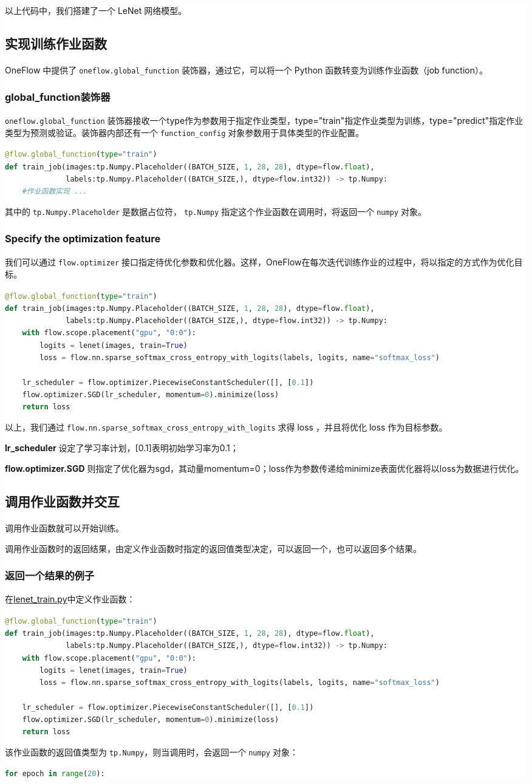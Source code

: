 以上代码中，我们搭建了一个 LeNet 网络模型。

## 实现训练作业函数

OneFlow 中提供了 `oneflow.global_function` 装饰器，通过它，可以将一个 Python 函数转变为训练作业函数（job function）。

### global_function装饰器

`oneflow.global_function` 装饰器接收一个type作为参数用于指定作业类型，type="train"指定作业类型为训练，type="predict"指定作业类型为预测或验证。装饰器内部还有一个 `function_config` 对象参数用于具体类型的作业配置。

```python
@flow.global_function(type="train")
def train_job(images:tp.Numpy.Placeholder((BATCH_SIZE, 1, 28, 28), dtype=flow.float),
              labels:tp.Numpy.Placeholder((BATCH_SIZE,), dtype=flow.int32)) -> tp.Numpy:
    #作业函数实现 ...
```

其中的 `tp.Numpy.Placeholder` 是数据占位符， `tp.Numpy` 指定这个作业函数在调用时，将返回一个 `numpy` 对象。

### Specify the optimization feature
我们可以通过 `flow.optimizer` 接口指定待优化参数和优化器。这样，OneFlow在每次迭代训练作业的过程中，将以指定的方式作为优化目标。

```python
@flow.global_function(type="train")
def train_job(images:tp.Numpy.Placeholder((BATCH_SIZE, 1, 28, 28), dtype=flow.float),
              labels:tp.Numpy.Placeholder((BATCH_SIZE,), dtype=flow.int32)) -> tp.Numpy:
    with flow.scope.placement("gpu", "0:0"):
        logits = lenet(images, train=True)
        loss = flow.nn.sparse_softmax_cross_entropy_with_logits(labels, logits, name="softmax_loss")

    lr_scheduler = flow.optimizer.PiecewiseConstantScheduler([], [0.1])
    flow.optimizer.SGD(lr_scheduler, momentum=0).minimize(loss)
    return loss
```

以上，我们通过 `flow.nn.sparse_softmax_cross_entropy_with_logits` 求得 loss ，并且将优化 loss 作为目标参数。

 **lr_scheduler** 设定了学习率计划，[0.1]表明初始学习率为0.1；

 **flow.optimizer.SGD** 则指定了优化器为sgd，其动量momentum=0；loss作为参数传递给minimize表面优化器将以loss为数据进行优化。

## 调用作业函数并交互

调用作业函数就可以开始训练。

调用作业函数时的返回结果，由定义作业函数时指定的返回值类型决定，可以返回一个，也可以返回多个结果。

### 返回一个结果的例子
在[lenet_train.py](../code/quick_start/lenet_train.py)中定义作业函数：
```python
@flow.global_function(type="train")
def train_job(images:tp.Numpy.Placeholder((BATCH_SIZE, 1, 28, 28), dtype=flow.float),
              labels:tp.Numpy.Placeholder((BATCH_SIZE,), dtype=flow.int32)) -> tp.Numpy:
    with flow.scope.placement("gpu", "0:0"):
        logits = lenet(images, train=True)
        loss = flow.nn.sparse_softmax_cross_entropy_with_logits(labels, logits, name="softmax_loss")

    lr_scheduler = flow.optimizer.PiecewiseConstantScheduler([], [0.1])
    flow.optimizer.SGD(lr_scheduler, momentum=0).minimize(loss)
    return loss
```
该作业函数的返回值类型为 `tp.Numpy`，则当调用时，会返回一个 `numpy` 对象：
```python
for epoch in range(20):
```